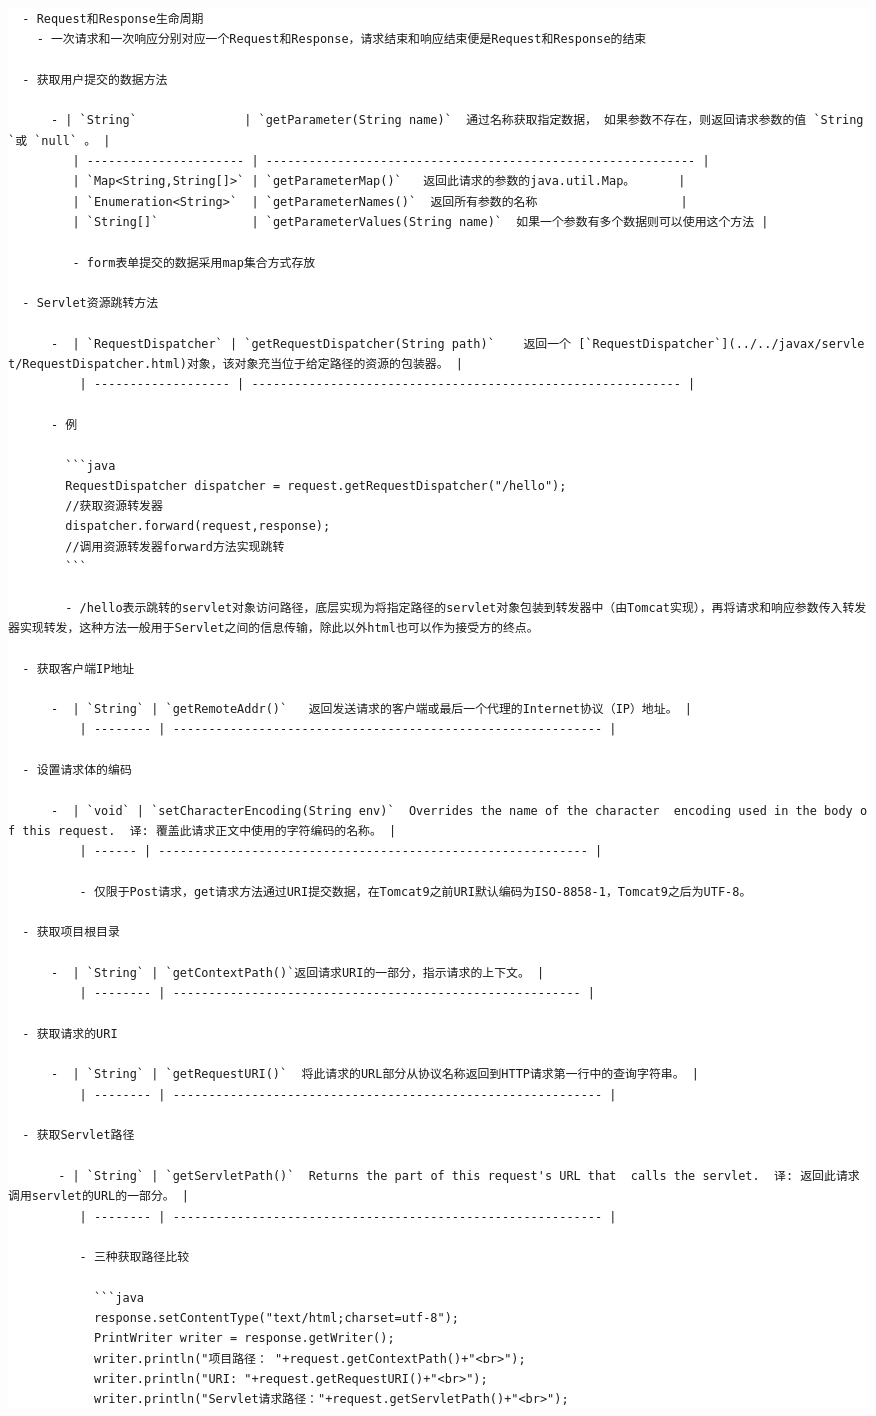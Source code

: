       - Request和Response生命周期
        - 一次请求和一次响应分别对应一个Request和Response，请求结束和响应结束便是Request和Response的结束
    
      - 获取用户提交的数据方法
      
          - | `String`               | `getParameter(String name)`  通过名称获取指定数据， 如果参数不存在，则返回请求参数的值 `String`或 `null` 。 |
             | ---------------------- | ------------------------------------------------------------ |
             | `Map<String,String[]>` | `getParameterMap()`   返回此请求的参数的java.util.Map。      |
             | `Enumeration<String>`  | `getParameterNames()`  返回所有参数的名称                    |
             | `String[]`             | `getParameterValues(String name)`  如果一个参数有多个数据则可以使用这个方法 |
             
             - form表单提交的数据采用map集合方式存放
          
      - Servlet资源跳转方法
      
          -  | `RequestDispatcher` | `getRequestDispatcher(String path)`    返回一个 [`RequestDispatcher`](../../javax/servlet/RequestDispatcher.html)对象，该对象充当位于给定路径的资源的包装器。 |
              | ------------------- | ------------------------------------------------------------ |
          
          - 例
          
            ```java
            RequestDispatcher dispatcher = request.getRequestDispatcher("/hello");
            //获取资源转发器
            dispatcher.forward(request,response);
            //调用资源转发器forward方法实现跳转
            ```
          
            - /hello表示跳转的servlet对象访问路径，底层实现为将指定路径的servlet对象包装到转发器中（由Tomcat实现），再将请求和响应参数传入转发器实现转发，这种方法一般用于Servlet之间的信息传输，除此以外html也可以作为接受方的终点。
          
      - 获取客户端IP地址
      
          -  | `String` | `getRemoteAddr()`   返回发送请求的客户端或最后一个代理的Internet协议（IP）地址。 |
              | -------- | ------------------------------------------------------------ |
          
      - 设置请求体的编码
      
          -  | `void` | `setCharacterEncoding(String env)`  Overrides the name of the character  encoding used in the body of this request.  译: 覆盖此请求正文中使用的字符编码的名称。 |
              | ------ | ------------------------------------------------------------ |
              
              - 仅限于Post请求，get请求方法通过URI提交数据，在Tomcat9之前URI默认编码为ISO-8858-1，Tomcat9之后为UTF-8。
          
      - 获取项目根目录
      
          -  | `String` | `getContextPath()`返回请求URI的一部分，指示请求的上下文。 |
              | -------- | --------------------------------------------------------- |
          
      - 获取请求的URI
      
          -  | `String` | `getRequestURI()`  将此请求的URL部分从协议名称返回到HTTP请求第一行中的查询字符串。 |
              | -------- | ------------------------------------------------------------ |
          
      - 获取Servlet路径
      
           - | `String` | `getServletPath()`  Returns the part of this request's URL that  calls the servlet.  译: 返回此请求调用servlet的URL的一部分。 |
              | -------- | ------------------------------------------------------------ |
              
              - 三种获取路径比较
              
                ```java
                response.setContentType("text/html;charset=utf-8");
                PrintWriter writer = response.getWriter();
                writer.println("项目路径： "+request.getContextPath()+"<br>");
                writer.println("URI: "+request.getRequestURI()+"<br>");
                writer.println("Servlet请求路径："+request.getServletPath()+"<br>");
                